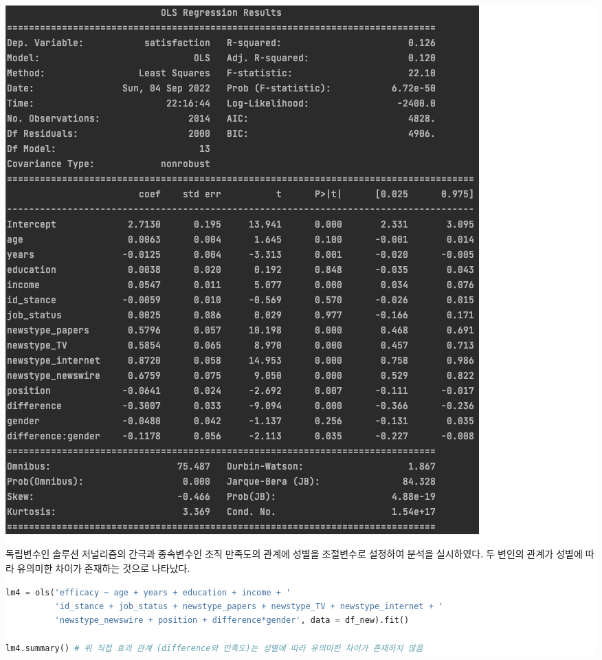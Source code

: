 ![Alt text](/images/t6.jpg)

독립변수인 솔루션 저널리즘의 간극과 종속변수인 조직 만족도의 관계에 성별을 조절변수로 설정하여 분석을 실시하였다. 두 변인의 관계가 성별에 따라 유의미한 차이가 존재하는 것으로 나타났다.

```python
lm4 = ols('efficacy ~ age + years + education + income + '
          'id_stance + job_status + newstype_papers + newstype_TV + newstype_internet + '
          'newstype_newswire + position + difference*gender', data = df_new).fit()

lm4.summary() # 위 직접 효과 관계 (difference와 만족도)는 성별에 따라 유의미한 차이가 존재하지 않음
```
